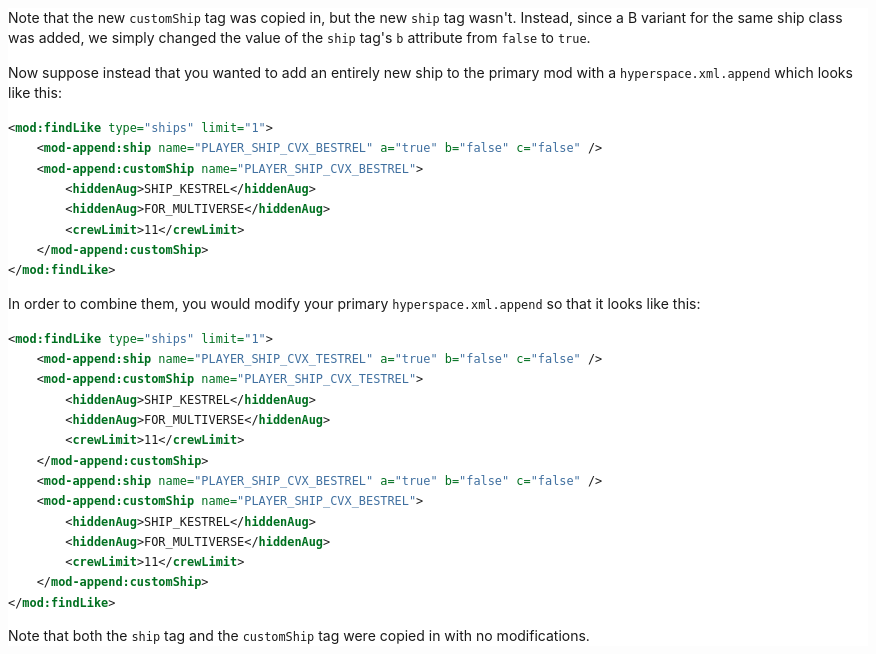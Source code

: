 ```xml
```

Note that the new `customShip` tag was copied in, but the new `ship` tag wasn't. Instead, since a B variant for the same ship class was added, we simply changed the value of the `ship` tag's `b` attribute from `false` to `true`.

Now suppose instead that you wanted to add an entirely new ship to the primary mod with a `hyperspace.xml.append` which looks like this:

```xml
<mod:findLike type="ships" limit="1">
    <mod-append:ship name="PLAYER_SHIP_CVX_BESTREL" a="true" b="false" c="false" />
    <mod-append:customShip name="PLAYER_SHIP_CVX_BESTREL">
        <hiddenAug>SHIP_KESTREL</hiddenAug>
        <hiddenAug>FOR_MULTIVERSE</hiddenAug>
        <crewLimit>11</crewLimit>
    </mod-append:customShip>
</mod:findLike>
```

In order to combine them, you would modify your primary `hyperspace.xml.append` so that it looks like this:

```xml
<mod:findLike type="ships" limit="1">
    <mod-append:ship name="PLAYER_SHIP_CVX_TESTREL" a="true" b="false" c="false" />
    <mod-append:customShip name="PLAYER_SHIP_CVX_TESTREL">
        <hiddenAug>SHIP_KESTREL</hiddenAug>
        <hiddenAug>FOR_MULTIVERSE</hiddenAug>
        <crewLimit>11</crewLimit>
    </mod-append:customShip>
    <mod-append:ship name="PLAYER_SHIP_CVX_BESTREL" a="true" b="false" c="false" />
    <mod-append:customShip name="PLAYER_SHIP_CVX_BESTREL">
        <hiddenAug>SHIP_KESTREL</hiddenAug>
        <hiddenAug>FOR_MULTIVERSE</hiddenAug>
        <crewLimit>11</crewLimit>
    </mod-append:customShip>
</mod:findLike>
```

Note that both the `ship` tag and the `customShip` tag were copied in with no modifications.
